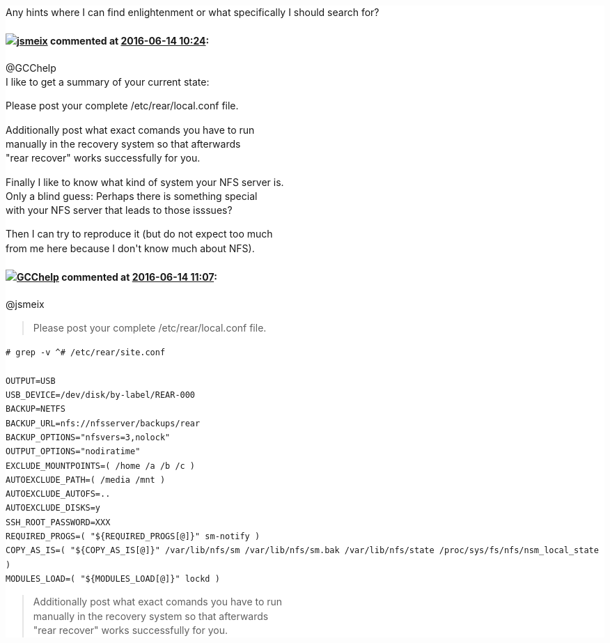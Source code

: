 Any hints where I can find enlightenment or what specifically I should
search for?

#### <img src="https://avatars.githubusercontent.com/u/1788608?u=925fc54e2ce01551392622446ece427f51e2f0ce&v=4" width="50">[jsmeix](https://github.com/jsmeix) commented at [2016-06-14 10:24](https://github.com/rear/rear/issues/870#issuecomment-225841052):

@GCChelp  
I like to get a summary of your current state:

Please post your complete /etc/rear/local.conf file.

Additionally post what exact comands you have to run  
manually in the recovery system so that afterwards  
"rear recover" works successfully for you.

Finally I like to know what kind of system your NFS server is.  
Only a blind guess: Perhaps there is something special  
with your NFS server that leads to those isssues?

Then I can try to reproduce it (but do not expect too much  
from me here because I don't know much about NFS).

#### <img src="https://avatars.githubusercontent.com/u/19816134?v=4" width="50">[GCChelp](https://github.com/GCChelp) commented at [2016-06-14 11:07](https://github.com/rear/rear/issues/870#issuecomment-225849729):

@jsmeix

> Please post your complete /etc/rear/local.conf file.

    # grep -v ^# /etc/rear/site.conf

    OUTPUT=USB
    USB_DEVICE=/dev/disk/by-label/REAR-000
    BACKUP=NETFS
    BACKUP_URL=nfs://nfsserver/backups/rear
    BACKUP_OPTIONS="nfsvers=3,nolock"
    OUTPUT_OPTIONS="nodiratime"
    EXCLUDE_MOUNTPOINTS=( /home /a /b /c )
    AUTOEXCLUDE_PATH=( /media /mnt )
    AUTOEXCLUDE_AUTOFS=..
    AUTOEXCLUDE_DISKS=y
    SSH_ROOT_PASSWORD=XXX
    REQUIRED_PROGS=( "${REQUIRED_PROGS[@]}" sm-notify )
    COPY_AS_IS=( "${COPY_AS_IS[@]}" /var/lib/nfs/sm /var/lib/nfs/sm.bak /var/lib/nfs/state /proc/sys/fs/nfs/nsm_local_state )
    MODULES_LOAD=( "${MODULES_LOAD[@]}" lockd )

> Additionally post what exact comands you have to run  
> manually in the recovery system so that afterwards  
> "rear recover" works successfully for you.
